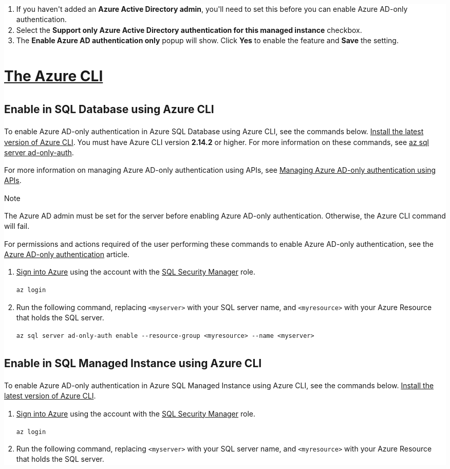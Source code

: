 1. If you haven't added an **Azure Active Directory admin**, you'll need to set this before you can enable Azure AD-only authentication.
1. Select the **Support only Azure Active Directory authentication for this managed instance** checkbox.
1. The **Enable Azure AD authentication only** popup will show. Click **Yes** to enable the feature and **Save** the setting.

# [The Azure CLI](#tab/azure-cli)

## Enable in SQL Database using Azure CLI

To enable Azure AD-only authentication in Azure SQL Database using Azure CLI, see the commands below. [Install the latest version of Azure CLI](/cli/azure/install-azure-cli-windows). You must have Azure CLI version **2.14.2** or higher. For more information on these commands, see [az sql server ad-only-auth](/cli/azure/sql/server/ad-only-auth).

For more information on managing Azure AD-only authentication using APIs, see [Managing Azure AD-only authentication using APIs](authentication-azure-ad-only-authentication.md#managing-azure-ad-only-authentication-using-apis).

> [!NOTE]
> The Azure AD admin must be set for the server before enabling Azure AD-only authentication. Otherwise, the Azure CLI command will fail.
>
> For permissions and actions required of the user performing these commands to enable Azure AD-only authentication, see the [Azure AD-only authentication](authentication-azure-ad-only-authentication.md#permissions) article.

1. [Sign into Azure](/cli/azure/authenticate-azure-cli) using the account with the [SQL Security Manager](../../role-based-access-control/built-in-roles.md#sql-security-manager) role.

   ```azurecli
   az login
   ```

1. Run the following command, replacing `<myserver>` with your SQL server name, and `<myresource>` with your Azure Resource that holds the SQL server.

   ```azurecli
   az sql server ad-only-auth enable --resource-group <myresource> --name <myserver>
   ```

## Enable in SQL Managed Instance using Azure CLI

To enable Azure AD-only authentication in Azure SQL Managed Instance using Azure CLI, see the commands below. [Install the latest version of Azure CLI](/cli/azure/install-azure-cli-windows). 

1. [Sign into Azure](/cli/azure/authenticate-azure-cli) using the account with the [SQL Security Manager](../../role-based-access-control/built-in-roles.md#sql-security-manager) role.

   ```azurecli
   az login
   ```

1. Run the following command, replacing `<myserver>` with your SQL server name, and `<myresource>` with your Azure Resource that holds the SQL server.
